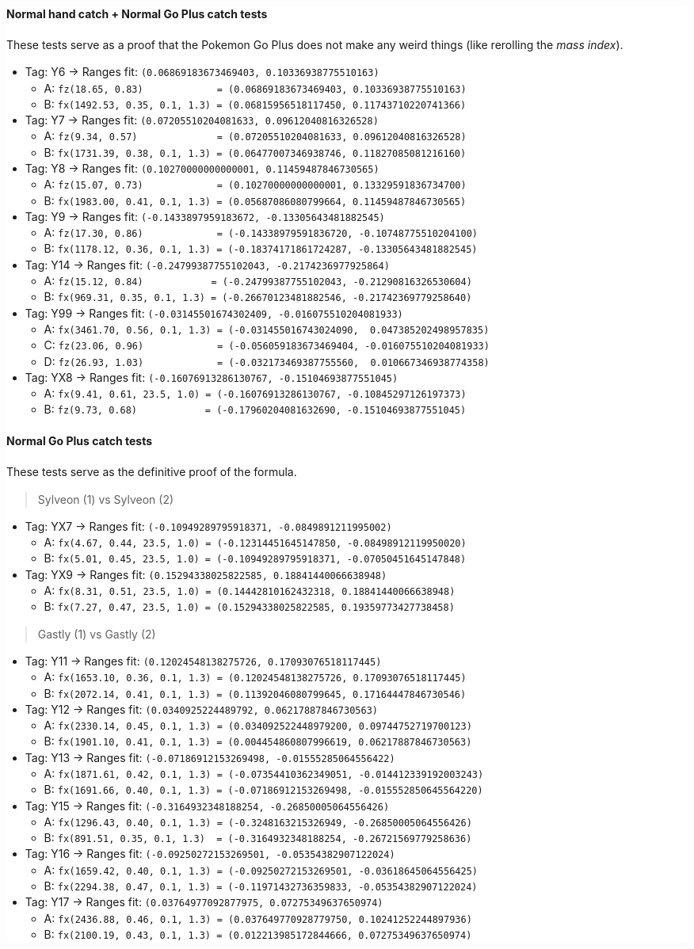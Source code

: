 #### Normal hand catch + Normal Go Plus catch tests

These tests serve as a proof that the Pokemon Go Plus does not make any weird things (like rerolling the *mass index*).

- Tag: Y6 -> Ranges fit: `(0.06869183673469403, 0.10336938775510163)`
  - A: `fz(18.65, 0.83)             = (0.06869183673469403, 0.10336938775510163)`
  - B: `fx(1492.53, 0.35, 0.1, 1.3) = (0.06815956518117450, 0.11743710220741366)`
- Tag: Y7 -> Ranges fit: `(0.07205510204081633, 0.09612040816326528)`
  - A: `fz(9.34, 0.57)              = (0.07205510204081633, 0.09612040816326528)`
  - B: `fx(1731.39, 0.38, 0.1, 1.3) = (0.06477007346938746, 0.11827085081216160)`
- Tag: Y8 -> Ranges fit: `(0.10270000000000001, 0.11459487846730565)`
  - A: `fz(15.07, 0.73)             = (0.10270000000000001, 0.13329591836734700)`
  - B: `fx(1983.00, 0.41, 0.1, 1.3) = (0.05687086080799664, 0.11459487846730565)`
- Tag: Y9 -> Ranges fit: `(-0.1433897959183672, -0.13305643481882545)`
  - A: `fz(17.30, 0.86)             = (-0.14338979591836720, -0.10748775510204100)`
  - B: `fx(1178.12, 0.36, 0.1, 1.3) = (-0.18374171861724287, -0.13305643481882545)`
- Tag: Y14 -> Ranges fit: `(-0.24799387755102043, -0.2174236977925864)`
  - A: `fz(15.12, 0.84)            = (-0.24799387755102043, -0.21290816326530604)`
  - B: `fx(969.31, 0.35, 0.1, 1.3) = (-0.26670123481882546, -0.21742369779258640)`
- Tag: Y99 -> Ranges fit: `(-0.03145501674302409, -0.016075510204081933)`
  - A: `fx(3461.70, 0.56, 0.1, 1.3) = (-0.031455016743024090,  0.047385202498957835)`
  - C: `fz(23.06, 0.96)             = (-0.056059183673469404, -0.016075510204081933)`
  - D: `fz(26.93, 1.03)             = (-0.032173469387755560,  0.010667346938774358)`
- Tag: YX8 -> Ranges fit: `(-0.16076913286130767, -0.15104693877551045)`
  - A: `fx(9.41, 0.61, 23.5, 1.0) = (-0.16076913286130767, -0.10845297126197373)`
  - B: `fz(9.73, 0.68)            = (-0.17960204081632690, -0.15104693877551045)`

#### Normal Go Plus catch tests

These tests serve as the definitive proof of the formula.

> Sylveon (1) vs Sylveon (2)

- Tag: YX7 -> Ranges fit: `(-0.10949289795918371, -0.0849891211995002)`
  - A: `fx(4.67, 0.44, 23.5, 1.0) = (-0.12314451645147850, -0.08498912119950020)`
  - B: `fx(5.01, 0.45, 23.5, 1.0) = (-0.10949289795918371, -0.07050451645147848)`
- Tag: YX9 -> Ranges fit: `(0.15294338025822585, 0.18841440066638948)`
  - A: `fx(8.31, 0.51, 23.5, 1.0) = (0.14442810162432318, 0.18841440066638948)`
  - B: `fx(7.27, 0.47, 23.5, 1.0) = (0.15294338025822585, 0.19359773427738458)`

> Gastly (1) vs Gastly (2)

- Tag: Y11 -> Ranges fit: `(0.12024548138275726, 0.17093076518117445)`
  - A: `fx(1653.10, 0.36, 0.1, 1.3) = (0.12024548138275726, 0.17093076518117445)`
  - B: `fx(2072.14, 0.41, 0.1, 1.3) = (0.11392046080799645, 0.17164447846730546)`
- Tag: Y12 -> Ranges fit: `(0.0340925224489792, 0.06217887846730563)`
  - A: `fx(2330.14, 0.45, 0.1, 1.3) = (0.034092522448979200, 0.09744752719700123)`
  - B: `fx(1901.10, 0.41, 0.1, 1.3) = (0.004454860807996619, 0.06217887846730563)`
- Tag: Y13 -> Ranges fit: `(-0.07186912153269498, -0.01555285064556422)`
  - A: `fx(1871.61, 0.42, 0.1, 1.3) = (-0.07354410362349051, -0.014412339192003243)`
  - B: `fx(1691.66, 0.40, 0.1, 1.3) = (-0.07186912153269498, -0.015552850645564220)`
- Tag: Y15 -> Ranges fit: `(-0.3164932348188254, -0.26850005064556426)`
  - A: `fx(1296.43, 0.40, 0.1, 1.3) = (-0.3248163215326949, -0.26850005064556426)`
  - B: `fx(891.51, 0.35, 0.1, 1.3)  = (-0.3164932348188254, -0.26721569779258636)`
- Tag: Y16 -> Ranges fit: `(-0.09250272153269501, -0.05354382907122024)`
  - A: `fx(1659.42, 0.40, 0.1, 1.3) = (-0.09250272153269501, -0.03618645064556425)`
  - B: `fx(2294.38, 0.47, 0.1, 1.3) = (-0.11971432736359833, -0.05354382907122024)`
- Tag: Y17 -> Ranges fit: `(0.03764977092877975, 0.07275349637650974)`
  - A: `fx(2436.88, 0.46, 0.1, 1.3) = (0.037649770928779750, 0.10241252244897936)`
  - B: `fx(2100.19, 0.43, 0.1, 1.3) = (0.012213985172844666, 0.07275349637650974)`
